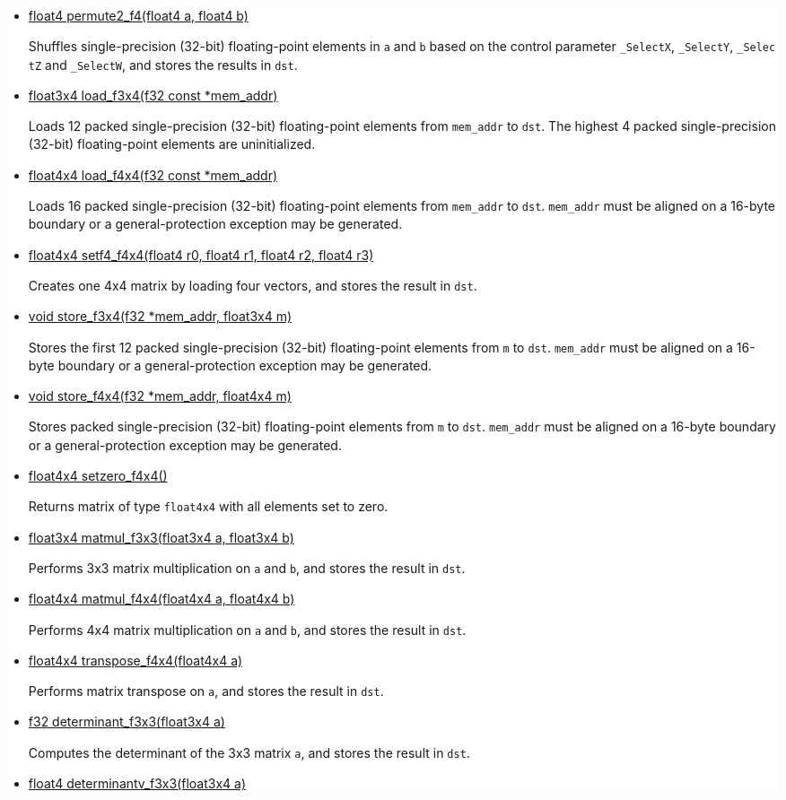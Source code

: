 * [float4 permute2_f4(float4 a, float4 b)](group___runtime_math_simd_1gad18bf22d600432f0edcf12977731a774.md)

    Shuffles single-precision (32-bit) floating-point elements in `a` and `b` based on the control parameter `_SelectX`, `_SelectY`, `_SelectZ` and `_SelectW`, and stores the results in `dst`. 

* [float3x4 load_f3x4(f32 const *mem_addr)](group___runtime_math_simd_1ga4a88cf6b25c7f0646ae05377b1e18c4d.md)

    Loads 12 packed single-precision (32-bit) floating-point elements from `mem_addr` to `dst`. The highest 4 packed single-precision (32-bit) floating-point elements are uninitialized. 

* [float4x4 load_f4x4(f32 const *mem_addr)](group___runtime_math_simd_1ga36b4b1ccc273d39da983789610bfc72e.md)

    Loads 16 packed single-precision (32-bit) floating-point elements from `mem_addr` to `dst`. `mem_addr` must be aligned on a 16-byte boundary or a general-protection exception may be generated. 

* [float4x4 setf4_f4x4(float4 r0, float4 r1, float4 r2, float4 r3)](group___runtime_math_simd_1ga3871ab0ed273218e85e8514df048963b.md)

    Creates one 4x4 matrix by loading four vectors, and stores the result in `dst`. 

* [void store_f3x4(f32 *mem_addr, float3x4 m)](group___runtime_math_simd_1gaff3c751d6ca27d277b180bd54c50cb0a.md)

    Stores the first 12 packed single-precision (32-bit) floating-point elements from `m` to `dst`. `mem_addr` must be aligned on a 16-byte boundary or a general-protection exception may be generated. 

* [void store_f4x4(f32 *mem_addr, float4x4 m)](group___runtime_math_simd_1ga8f48a5333baff26a19542c2e9cd8c5cc.md)

    Stores packed single-precision (32-bit) floating-point elements from `m` to `dst`. `mem_addr` must be aligned on a 16-byte boundary or a general-protection exception may be generated. 

* [float4x4 setzero_f4x4()](group___runtime_math_simd_1gaa5923af450c0c6e3a2a85bee080770c8.md)

    Returns matrix of type `float4x4` with all elements set to zero. 

* [float3x4 matmul_f3x3(float3x4 a, float3x4 b)](group___runtime_math_simd_1ga905ea04898bc2c1676884abaf610830f.md)

    Performs 3x3 matrix multiplication on `a` and `b`, and stores the result in `dst`. 

* [float4x4 matmul_f4x4(float4x4 a, float4x4 b)](group___runtime_math_simd_1gae278d60e69b3d0feeb8f7f8028b90e69.md)

    Performs 4x4 matrix multiplication on `a` and `b`, and stores the result in `dst`. 

* [float4x4 transpose_f4x4(float4x4 a)](group___runtime_math_simd_1ga388fc72277ccee04ec9f375208e2895a.md)

    Performs matrix transpose on `a`, and stores the result in `dst`. 

* [f32 determinant_f3x3(float3x4 a)](group___runtime_math_simd_1ga8721a156d8bc0b802e7a0e606ea61f77.md)

    Computes the determinant of the 3x3 matrix `a`, and stores the result in `dst`. 

* [float4 determinantv_f3x3(float3x4 a)](group___runtime_math_simd_1gad5240bef03d00a9fb9e0046d7d275860.md)
